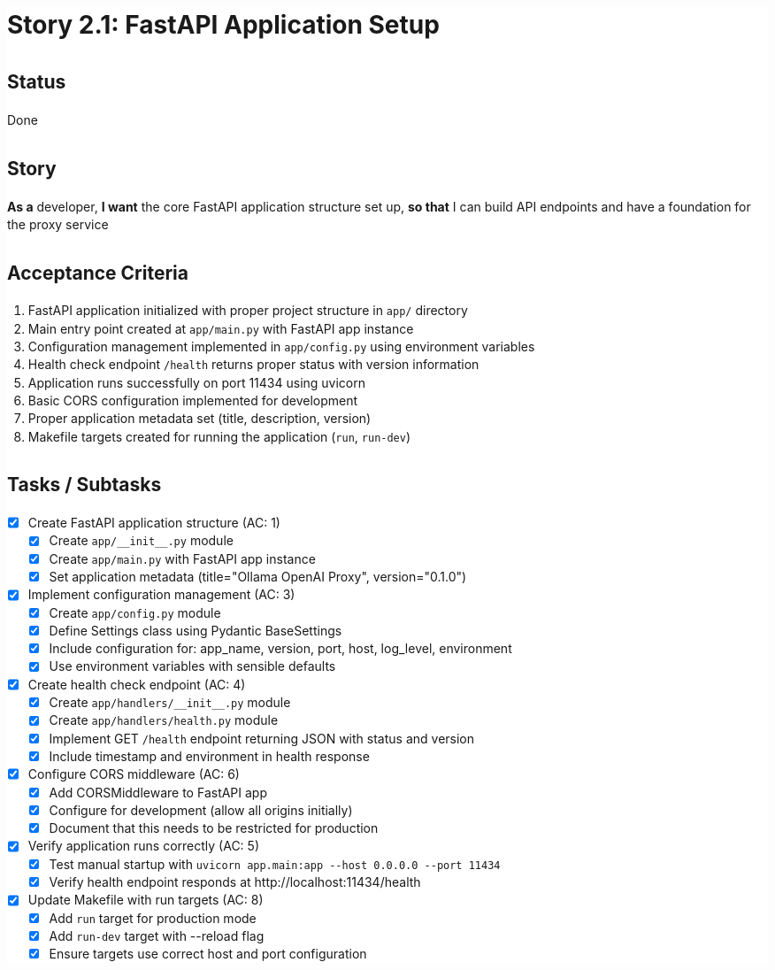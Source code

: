 # Story 2.1: FastAPI Application Setup

## Status
Done

## Story
**As a** developer,
**I want** the core FastAPI application structure set up,
**so that** I can build API endpoints and have a foundation for the proxy service

## Acceptance Criteria

1. FastAPI application initialized with proper project structure in `app/` directory
2. Main entry point created at `app/main.py` with FastAPI app instance
3. Configuration management implemented in `app/config.py` using environment variables
4. Health check endpoint `/health` returns proper status with version information
5. Application runs successfully on port 11434 using uvicorn
6. Basic CORS configuration implemented for development
7. Proper application metadata set (title, description, version)
8. Makefile targets created for running the application (`run`, `run-dev`)

## Tasks / Subtasks

- [x] Create FastAPI application structure (AC: 1)
  - [x] Create `app/__init__.py` module
  - [x] Create `app/main.py` with FastAPI app instance
  - [x] Set application metadata (title="Ollama OpenAI Proxy", version="0.1.0")
  
- [x] Implement configuration management (AC: 3)
  - [x] Create `app/config.py` module
  - [x] Define Settings class using Pydantic BaseSettings
  - [x] Include configuration for: app_name, version, port, host, log_level, environment
  - [x] Use environment variables with sensible defaults
  
- [x] Create health check endpoint (AC: 4)
  - [x] Create `app/handlers/__init__.py` module
  - [x] Create `app/handlers/health.py` module
  - [x] Implement GET `/health` endpoint returning JSON with status and version
  - [x] Include timestamp and environment in health response
  
- [x] Configure CORS middleware (AC: 6)
  - [x] Add CORSMiddleware to FastAPI app
  - [x] Configure for development (allow all origins initially)
  - [x] Document that this needs to be restricted for production
  
- [x] Verify application runs correctly (AC: 5)
  - [x] Test manual startup with `uvicorn app.main:app --host 0.0.0.0 --port 11434`
  - [x] Verify health endpoint responds at http://localhost:11434/health
  
- [x] Update Makefile with run targets (AC: 8)
  - [x] Add `run` target for production mode
  - [x] Add `run-dev` target with --reload flag
  - [x] Ensure targets use correct host and port configuration
